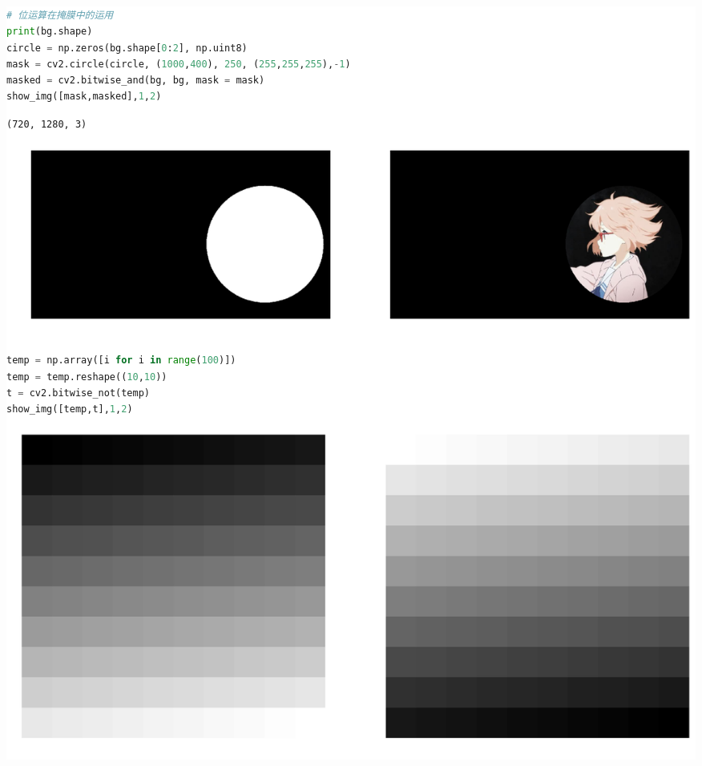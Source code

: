 

```python
# 位运算在掩膜中的运用
print(bg.shape)
circle = np.zeros(bg.shape[0:2], np.uint8)
mask = cv2.circle(circle, (1000,400), 250, (255,255,255),-1)
masked = cv2.bitwise_and(bg, bg, mask = mask)
show_img([mask,masked],1,2)
```

    (720, 1280, 3)

![png](assets/output_63_1.png)

```python
temp = np.array([i for i in range(100)])
temp = temp.reshape((10,10))
t = cv2.bitwise_not(temp)
show_img([temp,t],1,2)
```


![png](assets/output_64_0.png)
